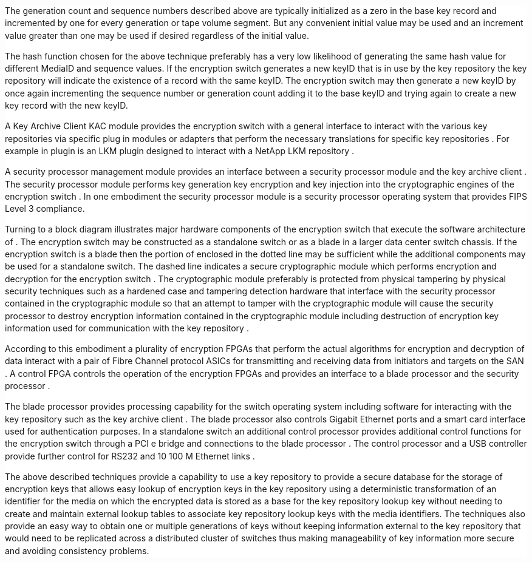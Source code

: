 The generation count and sequence numbers described above are typically initialized as a zero in the base key record and incremented by one for every generation or tape volume segment. But any convenient initial value may be used and an increment value greater than one may be used if desired regardless of the initial value.

The hash function chosen for the above technique preferably has a very low likelihood of generating the same hash value for different MediaID and sequence values. If the encryption switch generates a new keyID that is in use by the key repository the key repository will indicate the existence of a record with the same keyID. The encryption switch may then generate a new keyID by once again incrementing the sequence number or generation count adding it to the base keyID and trying again to create a new key record with the new keyID.

A Key Archive Client KAC module provides the encryption switch with a general interface to interact with the various key repositories via specific plug in modules or adapters that perform the necessary translations for specific key repositories . For example in plugin is an LKM plugin designed to interact with a NetApp LKM repository .

A security processor management module provides an interface between a security processor module and the key archive client . The security processor module performs key generation key encryption and key injection into the cryptographic engines of the encryption switch . In one embodiment the security processor module is a security processor operating system that provides FIPS Level 3 compliance.

Turning to a block diagram illustrates major hardware components of the encryption switch that execute the software architecture of . The encryption switch may be constructed as a standalone switch or as a blade in a larger data center switch chassis. If the encryption switch is a blade then the portion of enclosed in the dotted line may be sufficient while the additional components may be used for a standalone switch. The dashed line indicates a secure cryptographic module which performs encryption and decryption for the encryption switch . The cryptographic module preferably is protected from physical tampering by physical security techniques such as a hardened case and tampering detection hardware that interface with the security processor contained in the cryptographic module so that an attempt to tamper with the cryptographic module will cause the security processor to destroy encryption information contained in the cryptographic module including destruction of encryption key information used for communication with the key repository .

According to this embodiment a plurality of encryption FPGAs that perform the actual algorithms for encryption and decryption of data interact with a pair of Fibre Channel protocol ASICs for transmitting and receiving data from initiators and targets on the SAN . A control FPGA controls the operation of the encryption FPGAs and provides an interface to a blade processor and the security processor .

The blade processor provides processing capability for the switch operating system including software for interacting with the key repository such as the key archive client . The blade processor also controls Gigabit Ethernet ports and a smart card interface used for authentication purposes. In a standalone switch an additional control processor provides additional control functions for the encryption switch through a PCI e bridge and connections to the blade processor . The control processor and a USB controller provide further control for RS232 and 10 100 M Ethernet links .

The above described techniques provide a capability to use a key repository to provide a secure database for the storage of encryption keys that allows easy lookup of encryption keys in the key repository using a deterministic transformation of an identifier for the media on which the encrypted data is stored as a base for the key repository lookup key without needing to create and maintain external lookup tables to associate key repository lookup keys with the media identifiers. The techniques also provide an easy way to obtain one or multiple generations of keys without keeping information external to the key repository that would need to be replicated across a distributed cluster of switches thus making manageability of key information more secure and avoiding consistency problems.
